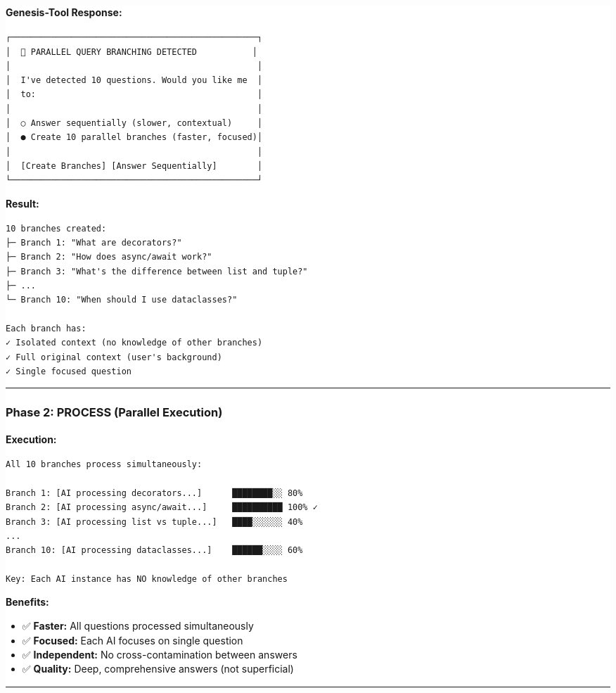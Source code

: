 **Genesis-Tool Response:**
```
┌─────────────────────────────────────────────────┐
│  🔀 PARALLEL QUERY BRANCHING DETECTED           │
│                                                 │
│  I've detected 10 questions. Would you like me  │
│  to:                                            │
│                                                 │
│  ○ Answer sequentially (slower, contextual)     │
│  ● Create 10 parallel branches (faster, focused)│
│                                                 │
│  [Create Branches] [Answer Sequentially]        │
└─────────────────────────────────────────────────┘
```

**Result:**
```
10 branches created:
├─ Branch 1: "What are decorators?"
├─ Branch 2: "How does async/await work?"
├─ Branch 3: "What's the difference between list and tuple?"
├─ ...
└─ Branch 10: "When should I use dataclasses?"

Each branch has:
✓ Isolated context (no knowledge of other branches)
✓ Full original context (user's background)
✓ Single focused question
```

---

### Phase 2: PROCESS (Parallel Execution)

**Execution:**
```
All 10 branches process simultaneously:

Branch 1: [AI processing decorators...]      ████████░░ 80%
Branch 2: [AI processing async/await...]     ██████████ 100% ✓
Branch 3: [AI processing list vs tuple...]   ████░░░░░░ 40%
...
Branch 10: [AI processing dataclasses...]    ██████░░░░ 60%

Key: Each AI instance has NO knowledge of other branches
```

**Benefits:**
- ✅ **Faster:** All questions processed simultaneously
- ✅ **Focused:** Each AI focuses on single question
- ✅ **Independent:** No cross-contamination between answers
- ✅ **Quality:** Deep, comprehensive answers (not superficial)

---

